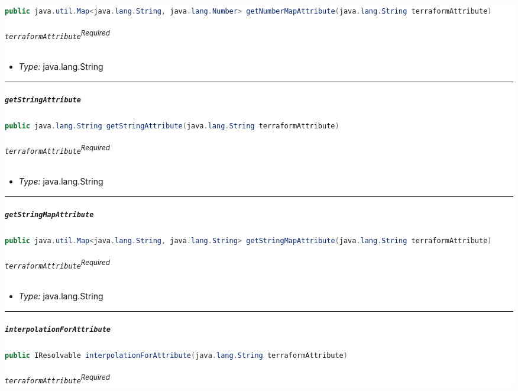 ```java
public java.util.Map<java.lang.String, java.lang.Number> getNumberMapAttribute(java.lang.String terraformAttribute)
```

###### `terraformAttribute`<sup>Required</sup> <a name="terraformAttribute" id="@cdktf/provider-cloudflare.teamsAccount.TeamsAccount.getNumberMapAttribute.parameter.terraformAttribute"></a>

- *Type:* java.lang.String

---

##### `getStringAttribute` <a name="getStringAttribute" id="@cdktf/provider-cloudflare.teamsAccount.TeamsAccount.getStringAttribute"></a>

```java
public java.lang.String getStringAttribute(java.lang.String terraformAttribute)
```

###### `terraformAttribute`<sup>Required</sup> <a name="terraformAttribute" id="@cdktf/provider-cloudflare.teamsAccount.TeamsAccount.getStringAttribute.parameter.terraformAttribute"></a>

- *Type:* java.lang.String

---

##### `getStringMapAttribute` <a name="getStringMapAttribute" id="@cdktf/provider-cloudflare.teamsAccount.TeamsAccount.getStringMapAttribute"></a>

```java
public java.util.Map<java.lang.String, java.lang.String> getStringMapAttribute(java.lang.String terraformAttribute)
```

###### `terraformAttribute`<sup>Required</sup> <a name="terraformAttribute" id="@cdktf/provider-cloudflare.teamsAccount.TeamsAccount.getStringMapAttribute.parameter.terraformAttribute"></a>

- *Type:* java.lang.String

---

##### `interpolationForAttribute` <a name="interpolationForAttribute" id="@cdktf/provider-cloudflare.teamsAccount.TeamsAccount.interpolationForAttribute"></a>

```java
public IResolvable interpolationForAttribute(java.lang.String terraformAttribute)
```

###### `terraformAttribute`<sup>Required</sup> <a name="terraformAttribute" id="@cdktf/provider-cloudflare.teamsAccount.TeamsAccount.interpolationForAttribute.parameter.terraformAttribute"></a>
